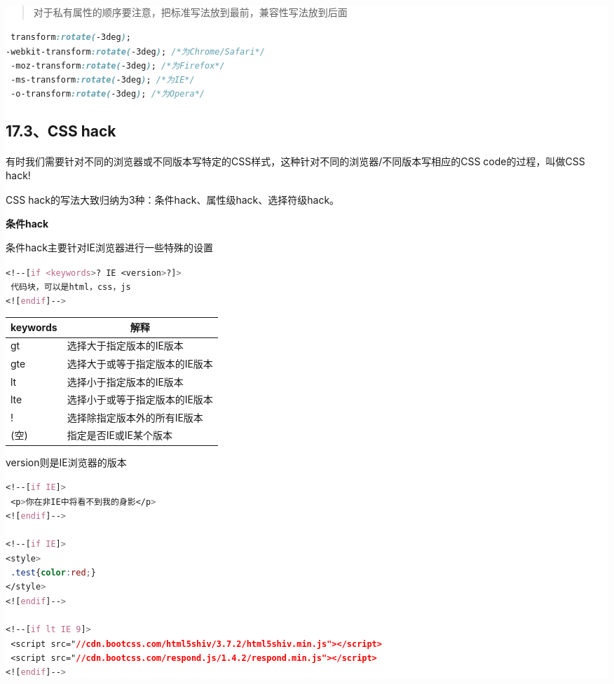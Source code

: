 > 对于私有属性的顺序要注意，把标准写法放到最前，兼容性写法放到后面

```css
 transform:rotate(-3deg);
-webkit-transform:rotate(-3deg); /*为Chrome/Safari*/
 -moz-transform:rotate(-3deg); /*为Firefox*/
 -ms-transform:rotate(-3deg); /*为IE*/
 -o-transform:rotate(-3deg); /*为Opera*/
```

## 17.3、CSS hack

有时我们需要针对不同的浏览器或不同版本写特定的CSS样式，这种针对不同的浏览器/不同版本写相应的CSS code的过程，叫做CSS hack!

CSS hack的写法大致归纳为3种：条件hack、属性级hack、选择符级hack。

**条件hack**

条件hack主要针对IE浏览器进行一些特殊的设置

```css
<!--[if <keywords>? IE <version>?]> 
 代码块，可以是html，css，js 
<![endif]-->
```

| keywords | 解释                           |
| -------- | ------------------------------ |
| gt       | 选择大于指定版本的IE版本       |
| gte      | 选择大于或等于指定版本的IE版本 |
| lt       | 选择小于指定版本的IE版本       |
| lte      | 选择小于或等于指定版本的IE版本 |
| !        | 选择除指定版本外的所有IE版本   |
| (空)     | 指定是否IE或IE某个版本         |

version则是IE浏览器的版本

```css
<!--[if IE]> 
 <p>你在非IE中将看不到我的身影</p> 
<![endif]-->
  
<!--[if IE]> 
<style> 
 .test{color:red;} 
</style> 
<![endif]-->
  
<!--[if lt IE 9]> 
 <script src="//cdn.bootcss.com/html5shiv/3.7.2/html5shiv.min.js"></script> 
 <script src="//cdn.bootcss.com/respond.js/1.4.2/respond.min.js"></script> 
<![endif]-->
```
